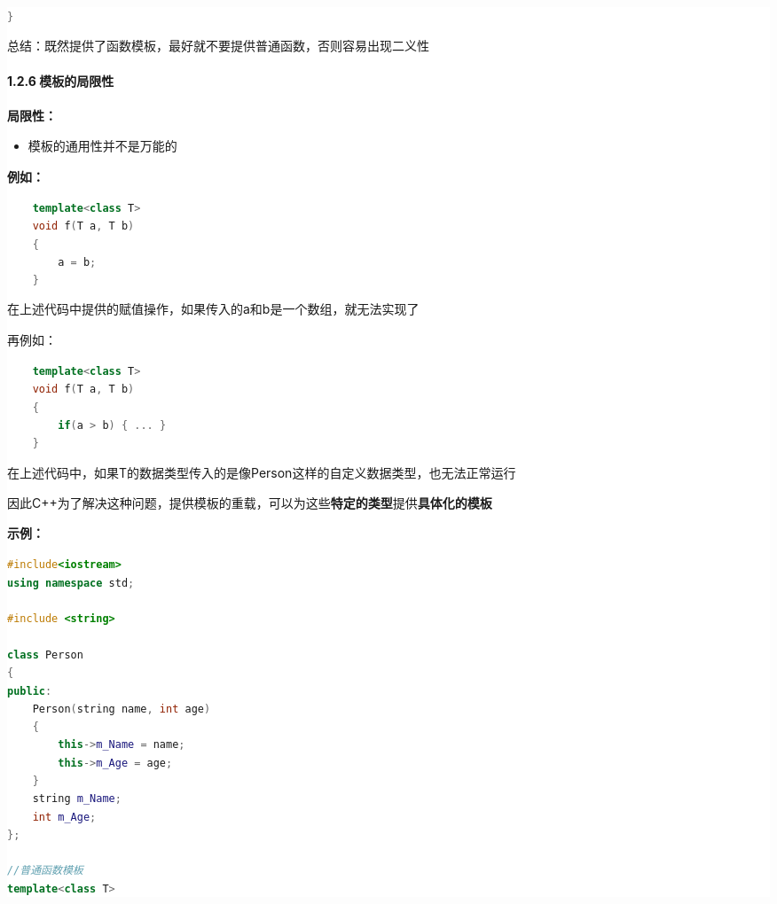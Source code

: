 ```C++
}
```

总结：既然提供了函数模板，最好就不要提供普通函数，否则容易出现二义性











#### 1.2.6 模板的局限性

**局限性：**

* 模板的通用性并不是万能的



**例如：**

```C++
	template<class T>
	void f(T a, T b)
	{ 
    	a = b;
    }
```

在上述代码中提供的赋值操作，如果传入的a和b是一个数组，就无法实现了



再例如：

```C++
	template<class T>
	void f(T a, T b)
	{ 
    	if(a > b) { ... }
    }
```

在上述代码中，如果T的数据类型传入的是像Person这样的自定义数据类型，也无法正常运行



因此C++为了解决这种问题，提供模板的重载，可以为这些**特定的类型**提供**具体化的模板**



**示例：**

```C++
#include<iostream>
using namespace std;

#include <string>

class Person
{
public:
	Person(string name, int age)
	{
		this->m_Name = name;
		this->m_Age = age;
	}
	string m_Name;
	int m_Age;
};

//普通函数模板
template<class T>
```